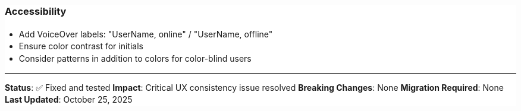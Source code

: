 ### Accessibility
- Add VoiceOver labels: "UserName, online" / "UserName, offline"
- Ensure color contrast for initials
- Consider patterns in addition to colors for color-blind users

---

**Status**: ✅ Fixed and tested
**Impact**: Critical UX consistency issue resolved
**Breaking Changes**: None
**Migration Required**: None
**Last Updated**: October 25, 2025

